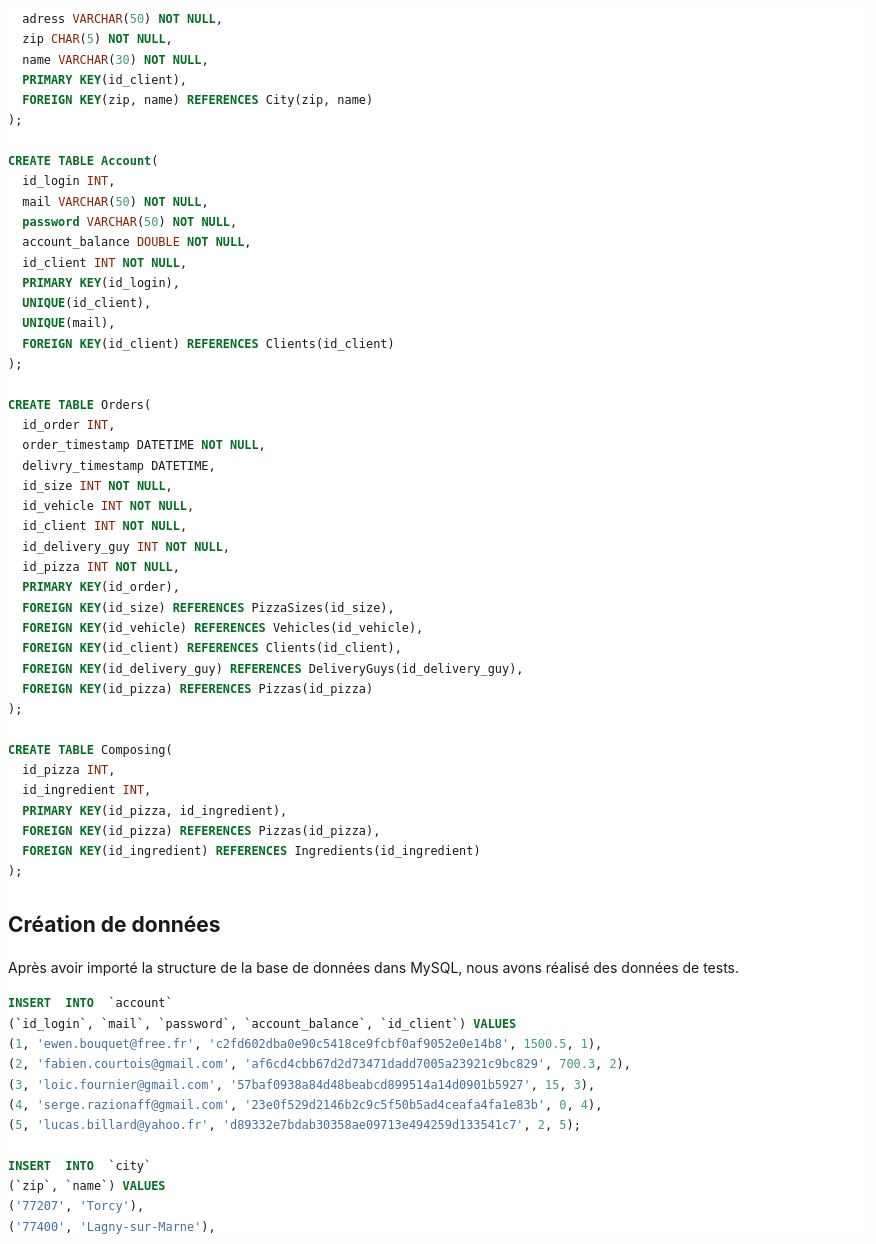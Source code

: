  ```SQL
   adress VARCHAR(50) NOT NULL,
   zip CHAR(5) NOT NULL,
   name VARCHAR(30) NOT NULL,
   PRIMARY KEY(id_client),
   FOREIGN KEY(zip, name) REFERENCES City(zip, name)
);

CREATE TABLE Account(
   id_login INT,
   mail VARCHAR(50) NOT NULL,
   password VARCHAR(50) NOT NULL,
   account_balance DOUBLE NOT NULL,
   id_client INT NOT NULL,
   PRIMARY KEY(id_login),
   UNIQUE(id_client),
   UNIQUE(mail),
   FOREIGN KEY(id_client) REFERENCES Clients(id_client)
);

CREATE TABLE Orders(
   id_order INT,
   order_timestamp DATETIME NOT NULL,
   delivry_timestamp DATETIME,
   id_size INT NOT NULL,
   id_vehicle INT NOT NULL,
   id_client INT NOT NULL,
   id_delivery_guy INT NOT NULL,
   id_pizza INT NOT NULL,
   PRIMARY KEY(id_order),
   FOREIGN KEY(id_size) REFERENCES PizzaSizes(id_size),
   FOREIGN KEY(id_vehicle) REFERENCES Vehicles(id_vehicle),
   FOREIGN KEY(id_client) REFERENCES Clients(id_client),
   FOREIGN KEY(id_delivery_guy) REFERENCES DeliveryGuys(id_delivery_guy),
   FOREIGN KEY(id_pizza) REFERENCES Pizzas(id_pizza)
);

CREATE TABLE Composing(
   id_pizza INT,
   id_ingredient INT,
   PRIMARY KEY(id_pizza, id_ingredient),
   FOREIGN KEY(id_pizza) REFERENCES Pizzas(id_pizza),
   FOREIGN KEY(id_ingredient) REFERENCES Ingredients(id_ingredient)
);
```

## Création de données

Après avoir importé la structure de la base de données dans MySQL, nous avons réalisé des données de tests.

```SQL
INSERT  INTO  `account` 
(`id_login`, `mail`, `password`, `account_balance`, `id_client`) VALUES
(1, 'ewen.bouquet@free.fr', 'c2fd602dba0e90c5418ce9fcbf0af9052e0e14b8', 1500.5, 1),
(2, 'fabien.courtois@gmail.com', 'af6cd4cbb67d2d73471dadd7005a23921c9bc829', 700.3, 2),
(3, 'loic.fournier@gmail.com', '57baf0938a84d48beabcd899514a14d0901b5927', 15, 3),
(4, 'serge.razionaff@gmail.com', '23e0f529d2146b2c9c5f50b5ad4ceafa4fa1e83b', 0, 4),
(5, 'lucas.billard@yahoo.fr', 'd89332e7bdab30358ae09713e494259d133541c7', 2, 5);

INSERT  INTO  `city` 
(`zip`, `name`) VALUES
('77207', 'Torcy'),
('77400', 'Lagny-sur-Marne'),
```